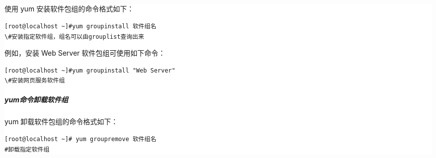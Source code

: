 使用 yum 安装软件包组的命令格式如下：

```
[root@localhost ~]#yum groupinstall 软件组名
\#安装指定软件组，组名可以由grouplist查询出来
```

例如，安装 Web Server 软件包组可使用如下命令：

```
[root@localhost ~]#yum groupinstall "Web Server"
\#安装网页服务软件组
```





##### yum命令卸载软件组

yum 卸载软件包组的命令格式如下：

```
[root@localhost ~]# yum groupremove 软件组名
#卸载指定软件组
```


